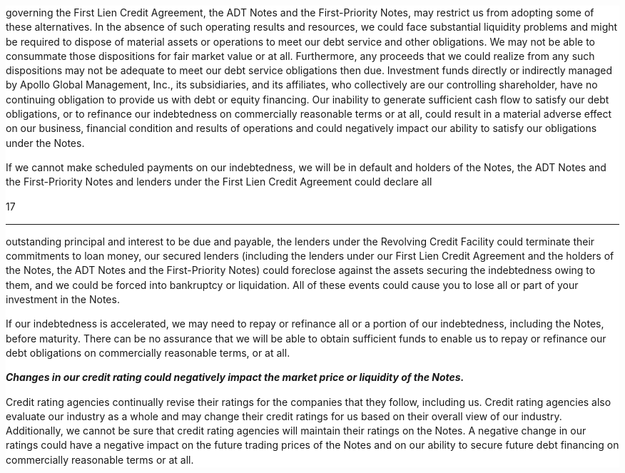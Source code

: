 governing the First Lien Credit Agreement, the ADT Notes and the First-Priority Notes, may restrict us from
adopting some of these alternatives. In the absence of such operating results and resources, we could face
substantial liquidity problems and might be required to dispose of material assets or operations to meet our debt
service and other obligations. We may not be able to consummate those dispositions for fair market value or at
all. Furthermore, any proceeds that we could realize from any such dispositions may not be adequate to meet our
debt service obligations then due. Investment funds directly or indirectly managed by Apollo Global
Management, Inc., its subsidiaries, and its affiliates, who collectively are our controlling shareholder, have no
continuing obligation to provide us with debt or equity financing. Our inability to generate sufficient cash flow to
satisfy our debt obligations, or to refinance our indebtedness on commercially reasonable terms or at all, could
result in a material adverse effect on our business, financial condition and results of operations and could
negatively impact our ability to satisfy our obligations under the Notes.

If we cannot make scheduled payments on our indebtedness, we will be in default and holders of the Notes,
the ADT Notes and the First-Priority Notes and lenders under the First Lien Credit Agreement could declare all

17


-----

outstanding principal and interest to be due and payable, the lenders under the Revolving Credit Facility could
terminate their commitments to loan money, our secured lenders (including the lenders under our First Lien
Credit Agreement and the holders of the Notes, the ADT Notes and the First-Priority Notes) could foreclose
against the assets securing the indebtedness owing to them, and we could be forced into bankruptcy or
liquidation. All of these events could cause you to lose all or part of your investment in the Notes.

If our indebtedness is accelerated, we may need to repay or refinance all or a portion of our indebtedness,
including the Notes, before maturity. There can be no assurance that we will be able to obtain sufficient funds to
enable us to repay or refinance our debt obligations on commercially reasonable terms, or at all.

**_Changes in our credit rating could negatively impact the market price or liquidity of the Notes._**

Credit rating agencies continually revise their ratings for the companies that they follow, including us.
Credit rating agencies also evaluate our industry as a whole and may change their credit ratings for us based on
their overall view of our industry. Additionally, we cannot be sure that credit rating agencies will maintain their
ratings on the Notes. A negative change in our ratings could have a negative impact on the future trading prices
of the Notes and on our ability to secure future debt financing on commercially reasonable terms or at all.
